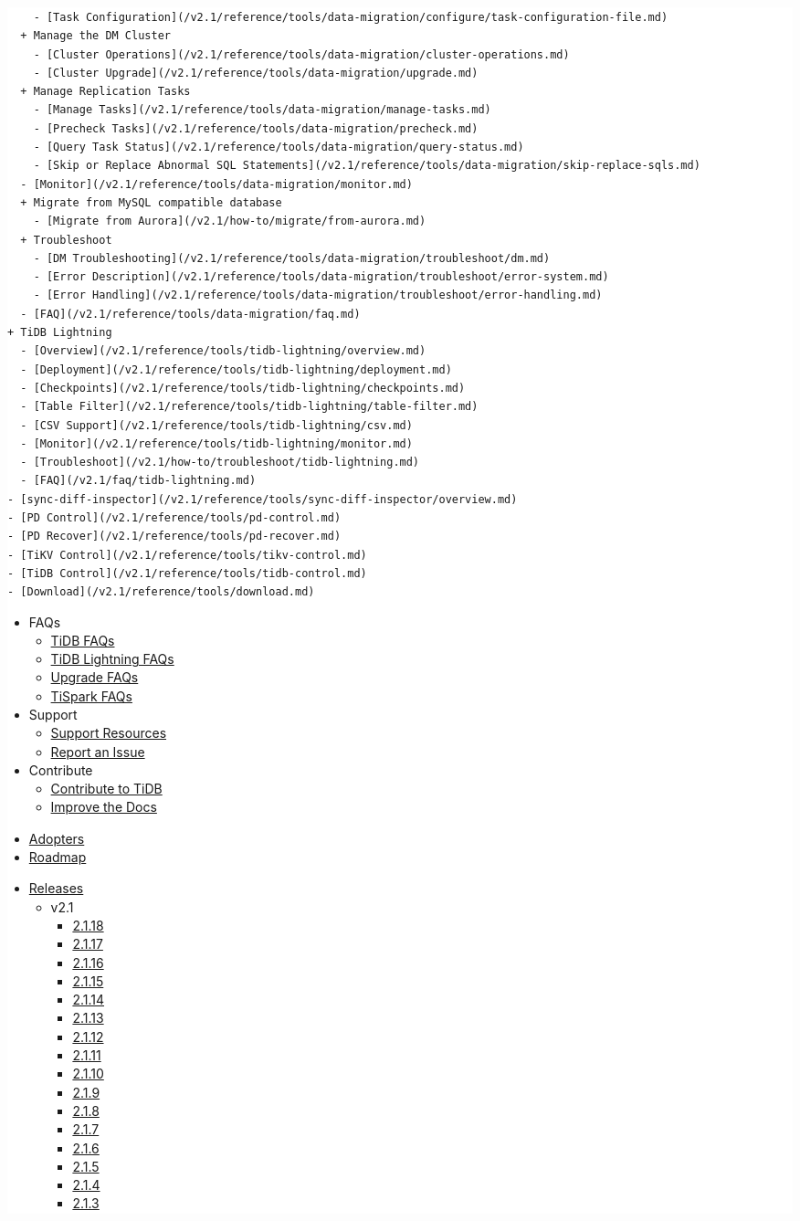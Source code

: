         - [Task Configuration](/v2.1/reference/tools/data-migration/configure/task-configuration-file.md)
      + Manage the DM Cluster
        - [Cluster Operations](/v2.1/reference/tools/data-migration/cluster-operations.md)
        - [Cluster Upgrade](/v2.1/reference/tools/data-migration/upgrade.md)
      + Manage Replication Tasks
        - [Manage Tasks](/v2.1/reference/tools/data-migration/manage-tasks.md)
        - [Precheck Tasks](/v2.1/reference/tools/data-migration/precheck.md)
        - [Query Task Status](/v2.1/reference/tools/data-migration/query-status.md)
        - [Skip or Replace Abnormal SQL Statements](/v2.1/reference/tools/data-migration/skip-replace-sqls.md)
      - [Monitor](/v2.1/reference/tools/data-migration/monitor.md)
      + Migrate from MySQL compatible database
        - [Migrate from Aurora](/v2.1/how-to/migrate/from-aurora.md)
      + Troubleshoot
        - [DM Troubleshooting](/v2.1/reference/tools/data-migration/troubleshoot/dm.md)
        - [Error Description](/v2.1/reference/tools/data-migration/troubleshoot/error-system.md)
        - [Error Handling](/v2.1/reference/tools/data-migration/troubleshoot/error-handling.md)
      - [FAQ](/v2.1/reference/tools/data-migration/faq.md)
    + TiDB Lightning
      - [Overview](/v2.1/reference/tools/tidb-lightning/overview.md)
      - [Deployment](/v2.1/reference/tools/tidb-lightning/deployment.md)
      - [Checkpoints](/v2.1/reference/tools/tidb-lightning/checkpoints.md)
      - [Table Filter](/v2.1/reference/tools/tidb-lightning/table-filter.md)
      - [CSV Support](/v2.1/reference/tools/tidb-lightning/csv.md)
      - [Monitor](/v2.1/reference/tools/tidb-lightning/monitor.md)
      - [Troubleshoot](/v2.1/how-to/troubleshoot/tidb-lightning.md)
      - [FAQ](/v2.1/faq/tidb-lightning.md)
    - [sync-diff-inspector](/v2.1/reference/tools/sync-diff-inspector/overview.md)
    - [PD Control](/v2.1/reference/tools/pd-control.md)
    - [PD Recover](/v2.1/reference/tools/pd-recover.md)
    - [TiKV Control](/v2.1/reference/tools/tikv-control.md)
    - [TiDB Control](/v2.1/reference/tools/tidb-control.md)
    - [Download](/v2.1/reference/tools/download.md)
+ FAQs
  - [TiDB FAQs](/v2.1/faq/tidb.md)
  - [TiDB Lightning FAQs](/v2.1/faq/tidb-lightning.md)
  - [Upgrade FAQs](/v2.1/faq/upgrade.md)
  - [TiSpark FAQs](/v2.1/faq/tispark.md)
+ Support
  - [Support Resources](/v2.1/support-resources.md)
  - [Report an Issue](/v2.1/report-issue.md)
+ Contribute
  - [Contribute to TiDB](/v2.1/contribute.md#contribute-to-tidb)
  - [Improve the Docs](/v2.1/contribute.md#improve-the-docs)
- [Adopters](/v2.1/adopters.md)
- [Roadmap](/v2.1/roadmap.md)
+ [Releases](/v2.1/releases/rn.md)
  + v2.1
    - [2.1.18](/v2.1/releases/2.1.18.md)
    - [2.1.17](/v2.1/releases/2.1.17.md)
    - [2.1.16](/v2.1/releases/2.1.16.md)
    - [2.1.15](/v2.1/releases/2.1.15.md)
    - [2.1.14](/v2.1/releases/2.1.14.md)
    - [2.1.13](/v2.1/releases/2.1.13.md)
    - [2.1.12](/v2.1/releases/2.1.12.md)
    - [2.1.11](/v2.1/releases/2.1.11.md)
    - [2.1.10](/v2.1/releases/2.1.10.md)
    - [2.1.9](/v2.1/releases/2.1.9.md)
    - [2.1.8](/v2.1/releases/2.1.8.md)
    - [2.1.7](/v2.1/releases/2.1.7.md)
    - [2.1.6](/v2.1/releases/2.1.6.md)
    - [2.1.5](/v2.1/releases/2.1.5.md)
    - [2.1.4](/v2.1/releases/2.1.4.md)
    - [2.1.3](/v2.1/releases/2.1.3.md)